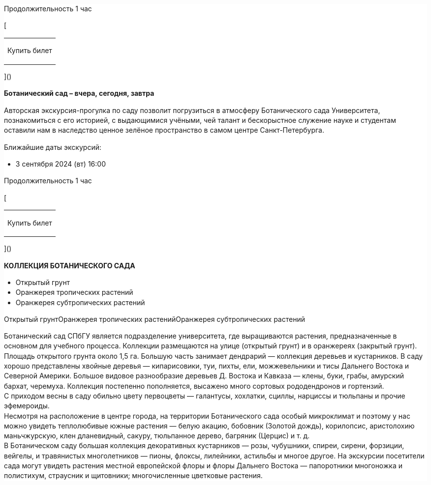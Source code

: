   
Продолжительность 1 час

[  
<table>  
<tr>  
<td>

Купить билет
</td></tr></table>](<https://pay.spbu.ru/garden/>)




**Ботанический сад – вчера, сегодня, завтра**

Авторская экскурсия\-прогулка по саду позволит погрузиться в атмосферу Ботанического сада Университета, познакомиться с его историей, с выдающимися учёными, чей талант и бескорыстное служение науке и студентам оставили нам в наследство ценное зелёное пространство в самом центре Санкт\-Петербурга.  
  
Ближайшие даты экскурсий:  


  * 3 сентября 2024 \(вт\) 16:00

Продолжительность 1 час

[  
<table>  
<tr>  
<td>

Купить билет
</td></tr></table>](<https://pay.spbu.ru/garden/>)

[](<https://hortus.spbu.ru/zakrytie-sezona>)

**КОЛЛЕКЦИЯ БОТАНИЧЕСКОГО САДА**

  * Открытый грунт
  * Оранжерея тропических растений
  * Оранжерея субтропических растений



Открытый грунтОранжерея тропических растенийОранжерея субтропических растений







Ботанический сад СПбГУ является подразделение университета, где выращиваются растения, предназначенные в основном для учебного процесса. Коллекции размещаются на улице \(открытый грунт\) и в оранжереях \(закрытый грунт\).  
Площадь открытого грунта около 1,5 га. Большую часть занимает дендрарий — коллекция деревьев и кустарников. В саду хорошо представлены хвойные деревья — кипарисовики, туи, пихты, ели, можжевельники и тисы Дальнего Востока и Северной Америки. Большое видовое разнообразие деревьев Д. Востока и Кавказа — клены, буки, грабы, амурский бархат, черемуха. Коллекция постепенно пополняется, высажено много сортовых рододендронов и гортензий.  
С приходом весны в саду обильно цвету первоцветы — галантусы, хохлатки, сциллы, нарциссы и тюльпаны и прочие эфемероиды.  
Несмотря на расположение в центре города, на территории Ботанического сада особый микроклимат и поэтому у нас можно увидеть теплолюбивые южные растения — белую акацию, бобовник \(Золотой дождь\), корилопсис, аристолохию маньчжурскую, клен дланевидный, сакуру, тюльпанное дерево, багряник \(Церцис\) и т. д.  
В Ботаническом саду большая коллекция декоративных кустарников — розы, чубушники, спиреи, сирени, форзиции, вейгелы, и травянистых многолетников — пионы, флоксы, лилейники, астильбы и многое другое. На экскурсии посетители сада могут увидеть растения местной европейской флоры и флоры Дальнего Востока — папоротники многоножка и полистихум, страусник и щитовники; многочисленные цветковые растения.

